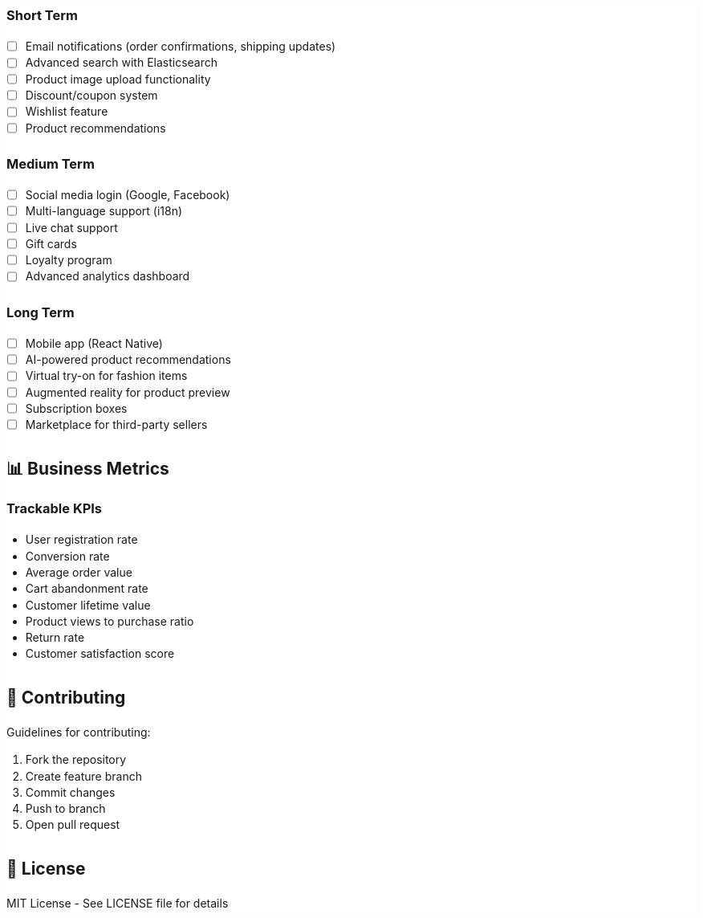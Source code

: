 ### Short Term
- [ ] Email notifications (order confirmations, shipping updates)
- [ ] Advanced search with Elasticsearch
- [ ] Product image upload functionality
- [ ] Discount/coupon system
- [ ] Wishlist feature
- [ ] Product recommendations

### Medium Term
- [ ] Social media login (Google, Facebook)
- [ ] Multi-language support (i18n)
- [ ] Live chat support
- [ ] Gift cards
- [ ] Loyalty program
- [ ] Advanced analytics dashboard

### Long Term
- [ ] Mobile app (React Native)
- [ ] AI-powered product recommendations
- [ ] Virtual try-on for fashion items
- [ ] Augmented reality for product preview
- [ ] Subscription boxes
- [ ] Marketplace for third-party sellers

## 📊 Business Metrics

### Trackable KPIs
- User registration rate
- Conversion rate
- Average order value
- Cart abandonment rate
- Customer lifetime value
- Product views to purchase ratio
- Return rate
- Customer satisfaction score

## 🤝 Contributing

Guidelines for contributing:
1. Fork the repository
2. Create feature branch
3. Commit changes
4. Push to branch
5. Open pull request

## 📄 License

MIT License - See LICENSE file for details
